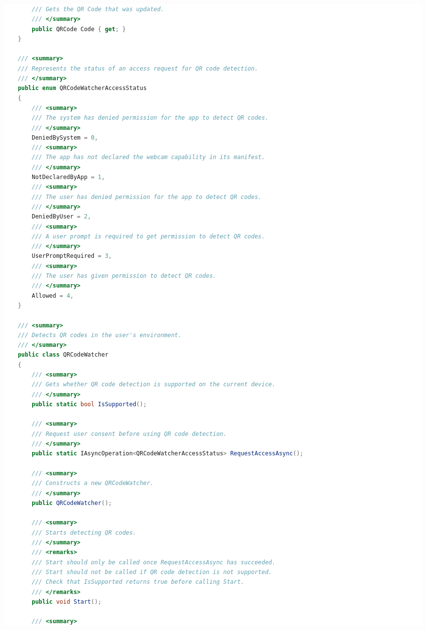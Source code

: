 ```cs
        /// Gets the QR Code that was updated.
        /// </summary>
        public QRCode Code { get; }
    }

    /// <summary>
    /// Represents the status of an access request for QR code detection.
    /// </summary>
    public enum QRCodeWatcherAccessStatus
    {
        /// <summary>
        /// The system has denied permission for the app to detect QR codes.
        /// </summary>
        DeniedBySystem = 0,
        /// <summary>
        /// The app has not declared the webcam capability in its manifest.
        /// </summary>
        NotDeclaredByApp = 1,
        /// <summary>
        /// The user has denied permission for the app to detect QR codes.
        /// </summary>
        DeniedByUser = 2,
        /// <summary>
        /// A user prompt is required to get permission to detect QR codes.
        /// </summary>
        UserPromptRequired = 3,
        /// <summary>
        /// The user has given permission to detect QR codes.
        /// </summary>
        Allowed = 4,
    }

    /// <summary>
    /// Detects QR codes in the user's environment.
    /// </summary>
    public class QRCodeWatcher
    {
        /// <summary>
        /// Gets whether QR code detection is supported on the current device.
        /// </summary>
        public static bool IsSupported();

        /// <summary>
        /// Request user consent before using QR code detection.
        /// </summary>
        public static IAsyncOperation<QRCodeWatcherAccessStatus> RequestAccessAsync();

        /// <summary>
        /// Constructs a new QRCodeWatcher.
        /// </summary>
        public QRCodeWatcher();

        /// <summary>
        /// Starts detecting QR codes.
        /// </summary>
        /// <remarks>
        /// Start should only be called once RequestAccessAsync has succeeded.
        /// Start should not be called if QR code detection is not supported.
        /// Check that IsSupported returns true before calling Start.
        /// </remarks>
        public void Start();

        /// <summary>
```